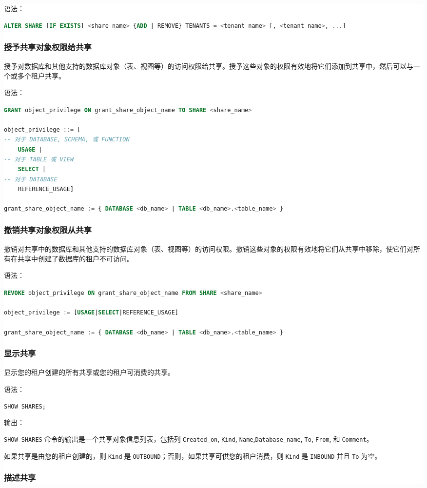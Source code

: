 语法：

```sql
ALTER SHARE [IF EXISTS] <share_name> {ADD | REMOVE} TENANTS = <tenant_name> [, <tenant_name>, ...]
```

### 授予共享对象权限给共享

授予对数据库和其他支持的数据库对象（表、视图等）的访问权限给共享。授予这些对象的权限有效地将它们添加到共享中，然后可以与一个或多个租户共享。

语法：

```sql
GRANT object_privilege ON grant_share_object_name TO SHARE <share_name>

object_privilege ::= [
-- 对于 DATABASE, SCHEMA, 或 FUNCTION
    USAGE |
-- 对于 TABLE 或 VIEW
    SELECT |
-- 对于 DATABASE
    REFERENCE_USAGE]

grant_share_object_name := { DATABASE <db_name> | TABLE <db_name>.<table_name> }
```

### 撤销共享对象权限从共享

撤销对共享中的数据库和其他支持的数据库对象（表、视图等）的访问权限。撤销这些对象的权限有效地将它们从共享中移除，使它们对所有在共享中创建了数据库的租户不可访问。

语法：

```sql
REVOKE object_privilege ON grant_share_object_name FROM SHARE <share_name>

object_privilege := [USAGE|SELECT|REFERENCE_USAGE]

grant_share_object_name := { DATABASE <db_name> | TABLE <db_name>.<table_name> }
```

### 显示共享

显示您的租户创建的所有共享或您的租户可消费的共享。

语法：

```sql
SHOW SHARES;
```

输出：

`SHOW SHARES` 命令的输出是一个共享对象信息列表，包括列 `Created_on`, `Kind`, `Name`,`Database_name`, `To`, `From`, 和 `Comment`。

如果共享是由您的租户创建的，则 `Kind` 是 `OUTBOUND`；否则，如果共享可供您的租户消费，则 `Kind` 是 `INBOUND` 并且 `To` 为空。

### 描述共享
